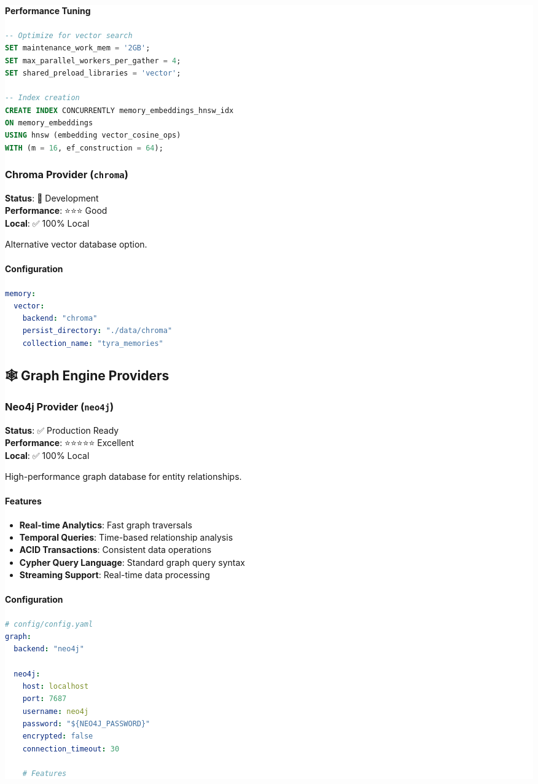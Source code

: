 #### Performance Tuning

```sql
-- Optimize for vector search
SET maintenance_work_mem = '2GB';
SET max_parallel_workers_per_gather = 4;
SET shared_preload_libraries = 'vector';

-- Index creation
CREATE INDEX CONCURRENTLY memory_embeddings_hnsw_idx 
ON memory_embeddings 
USING hnsw (embedding vector_cosine_ops) 
WITH (m = 16, ef_construction = 64);
```

### Chroma Provider (`chroma`)

**Status**: 🚧 Development  
**Performance**: ⭐⭐⭐ Good  
**Local**: ✅ 100% Local

Alternative vector database option.

#### Configuration

```yaml
memory:
  vector:
    backend: "chroma"
    persist_directory: "./data/chroma"
    collection_name: "tyra_memories"
```

## 🕸️ Graph Engine Providers

### Neo4j Provider (`neo4j`)

**Status**: ✅ Production Ready  
**Performance**: ⭐⭐⭐⭐⭐ Excellent  
**Local**: ✅ 100% Local

High-performance graph database for entity relationships.

#### Features

- **Real-time Analytics**: Fast graph traversals
- **Temporal Queries**: Time-based relationship analysis
- **ACID Transactions**: Consistent data operations
- **Cypher Query Language**: Standard graph query syntax
- **Streaming Support**: Real-time data processing

#### Configuration

```yaml
# config/config.yaml
graph:
  backend: "neo4j"
  
  neo4j:
    host: localhost
    port: 7687
    username: neo4j
    password: "${NEO4J_PASSWORD}"
    encrypted: false
    connection_timeout: 30
    
    # Features
```
